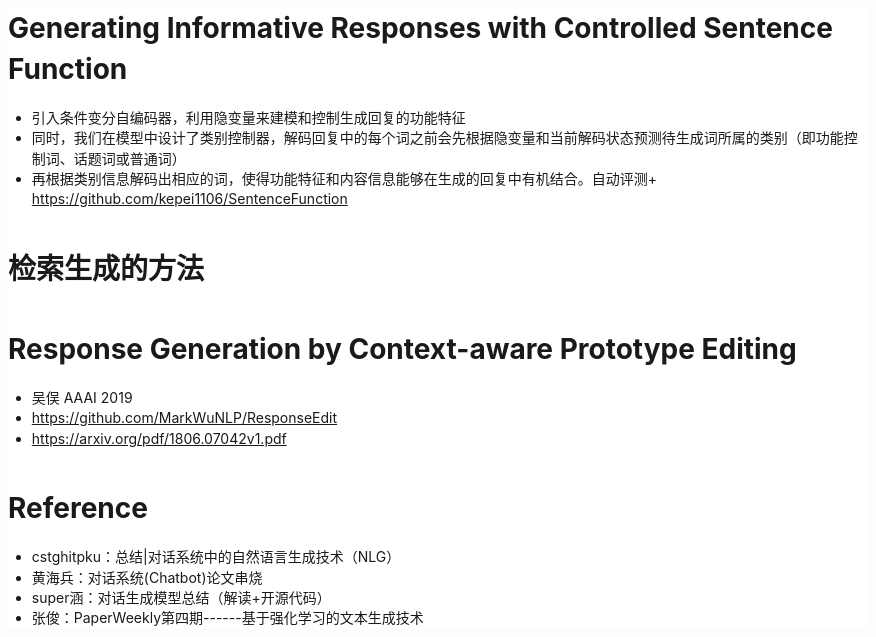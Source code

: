 # Generating Informative Responses with Controlled Sentence Function
+ 引入条件变分自编码器，利用隐变量来建模和控制生成回复的功能特征
+ 同时，我们在模型中设计了类别控制器，解码回复中的每个词之前会先根据隐变量和当前解码状态预测待生成词所属的类别（即功能控制词、话题词或普通词）
+ 再根据类别信息解码出相应的词，使得功能特征和内容信息能够在生成的回复中有机结合。自动评测
​+ https://github.com/kepei1106/SentenceFunction

# 检索生成的方法
# Response Generation by Context-aware Prototype Editing
+ 吴俣 AAAI 2019
+ https://github.com/MarkWuNLP/ResponseEdit
+ https://arxiv.org/pdf/1806.07042v1.pdf
​

# Reference
+ cstghitpku：总结|对话系统中的自然语言生成技术（NLG）
+ 黄海兵：对话系统(Chatbot)论文串烧
+ super涵：对话生成模型总结（解读+开源代码）
+ 张俊：PaperWeekly第四期------基于强化学习的文本生成技术